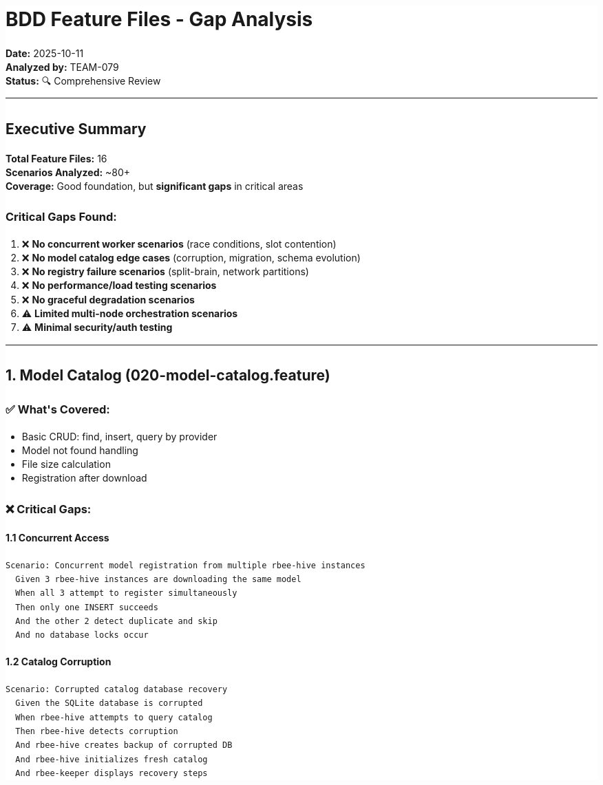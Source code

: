 # BDD Feature Files - Gap Analysis
**Date:** 2025-10-11  
**Analyzed by:** TEAM-079  
**Status:** 🔍 Comprehensive Review

---

## Executive Summary

**Total Feature Files:** 16  
**Scenarios Analyzed:** ~80+  
**Coverage:** Good foundation, but **significant gaps** in critical areas

### Critical Gaps Found:
1. ❌ **No concurrent worker scenarios** (race conditions, slot contention)
2. ❌ **No model catalog edge cases** (corruption, migration, schema evolution)
3. ❌ **No registry failure scenarios** (split-brain, network partitions)
4. ❌ **No performance/load testing scenarios**
5. ❌ **No graceful degradation scenarios**
6. ⚠️ **Limited multi-node orchestration scenarios**
7. ⚠️ **Minimal security/auth testing**

---

## 1. Model Catalog (020-model-catalog.feature)

### ✅ What's Covered:
- Basic CRUD: find, insert, query by provider
- Model not found handling
- File size calculation
- Registration after download

### ❌ Critical Gaps:

#### 1.1 Concurrent Access
```gherkin
Scenario: Concurrent model registration from multiple rbee-hive instances
  Given 3 rbee-hive instances are downloading the same model
  When all 3 attempt to register simultaneously
  Then only one INSERT succeeds
  And the other 2 detect duplicate and skip
  And no database locks occur
```

#### 1.2 Catalog Corruption
```gherkin
Scenario: Corrupted catalog database recovery
  Given the SQLite database is corrupted
  When rbee-hive attempts to query catalog
  Then rbee-hive detects corruption
  And rbee-hive creates backup of corrupted DB
  And rbee-hive initializes fresh catalog
  And rbee-keeper displays recovery steps
```
